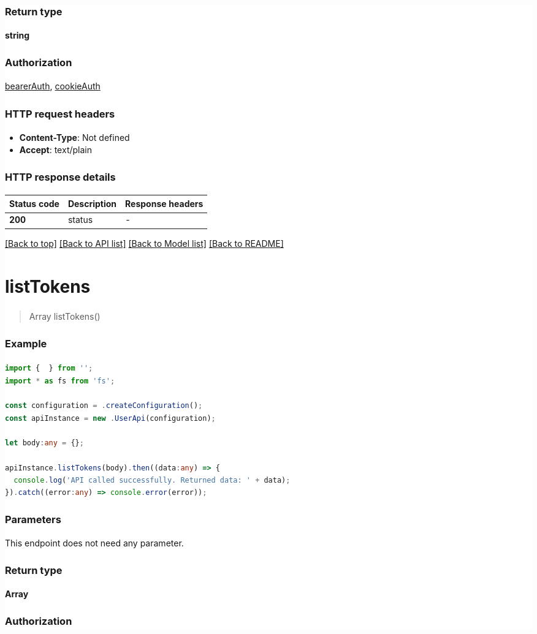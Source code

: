 
### Return type

**string**

### Authorization

[bearerAuth](README.md#bearerAuth), [cookieAuth](README.md#cookieAuth)

### HTTP request headers

 - **Content-Type**: Not defined
 - **Accept**: text/plain


### HTTP response details
| Status code | Description | Response headers |
|-------------|-------------|------------------|
**200** | status |  -  |

[[Back to top]](#) [[Back to API list]](README.md#documentation-for-api-endpoints) [[Back to Model list]](README.md#documentation-for-models) [[Back to README]](README.md)

# **listTokens**
> Array<TruncatedToken> listTokens()


### Example


```typescript
import {  } from '';
import * as fs from 'fs';

const configuration = .createConfiguration();
const apiInstance = new .UserApi(configuration);

let body:any = {};

apiInstance.listTokens(body).then((data:any) => {
  console.log('API called successfully. Returned data: ' + data);
}).catch((error:any) => console.error(error));
```


### Parameters
This endpoint does not need any parameter.


### Return type

**Array<TruncatedToken>**

### Authorization

